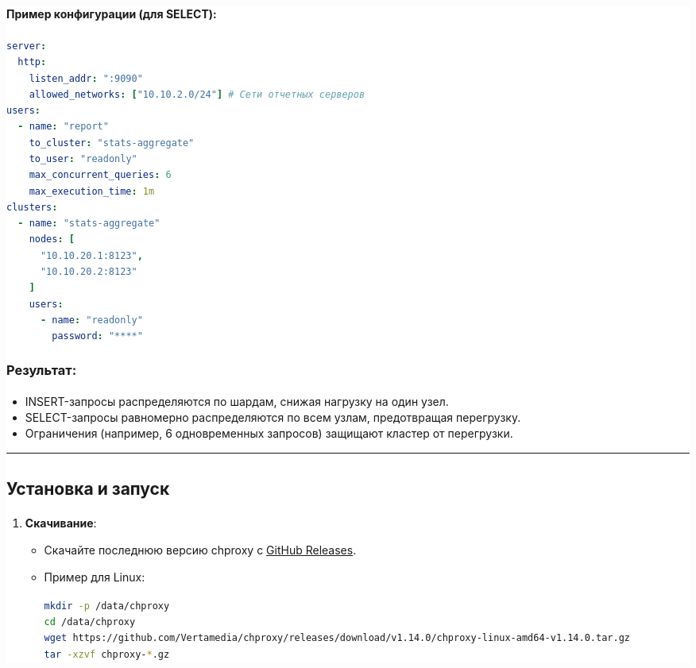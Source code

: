 [](https://golangexample.com/clickhouse-http-proxy-and-load-balancer/)

#### Пример конфигурации (для SELECT):

```yaml
server:
  http:
    listen_addr: ":9090"
    allowed_networks: ["10.10.2.0/24"] # Сети отчетных серверов
users:
  - name: "report"
    to_cluster: "stats-aggregate"
    to_user: "readonly"
    max_concurrent_queries: 6
    max_execution_time: 1m
clusters:
  - name: "stats-aggregate"
    nodes: [
      "10.10.20.1:8123",
      "10.10.20.2:8123"
    ]
    users:
      - name: "readonly"
        password: "****"
```

[](https://golangexample.com/clickhouse-http-proxy-and-load-balancer/)

### Результат:

- INSERT-запросы распределяются по шардам, снижая нагрузку на один узел.
- SELECT-запросы равномерно распределяются по всем узлам, предотвращая перегрузку.
- Ограничения (например, 6 одновременных запросов) защищают кластер от перегрузки.

---

## Установка и запуск

1. **Скачивание**:
    
    - Скачайте последнюю версию chproxy с [GitHub Releases](https://github.com/Vertamedia/chproxy/releases).
    - Пример для Linux:
        
        ```bash
        mkdir -p /data/chproxy
        cd /data/chproxy
        wget https://github.com/Vertamedia/chproxy/releases/download/v1.14.0/chproxy-linux-amd64-v1.14.0.tar.gz
        tar -xzvf chproxy-*.gz
        ```
        
    
    [](https://www.programmersought.com/article/53536651997/)
    